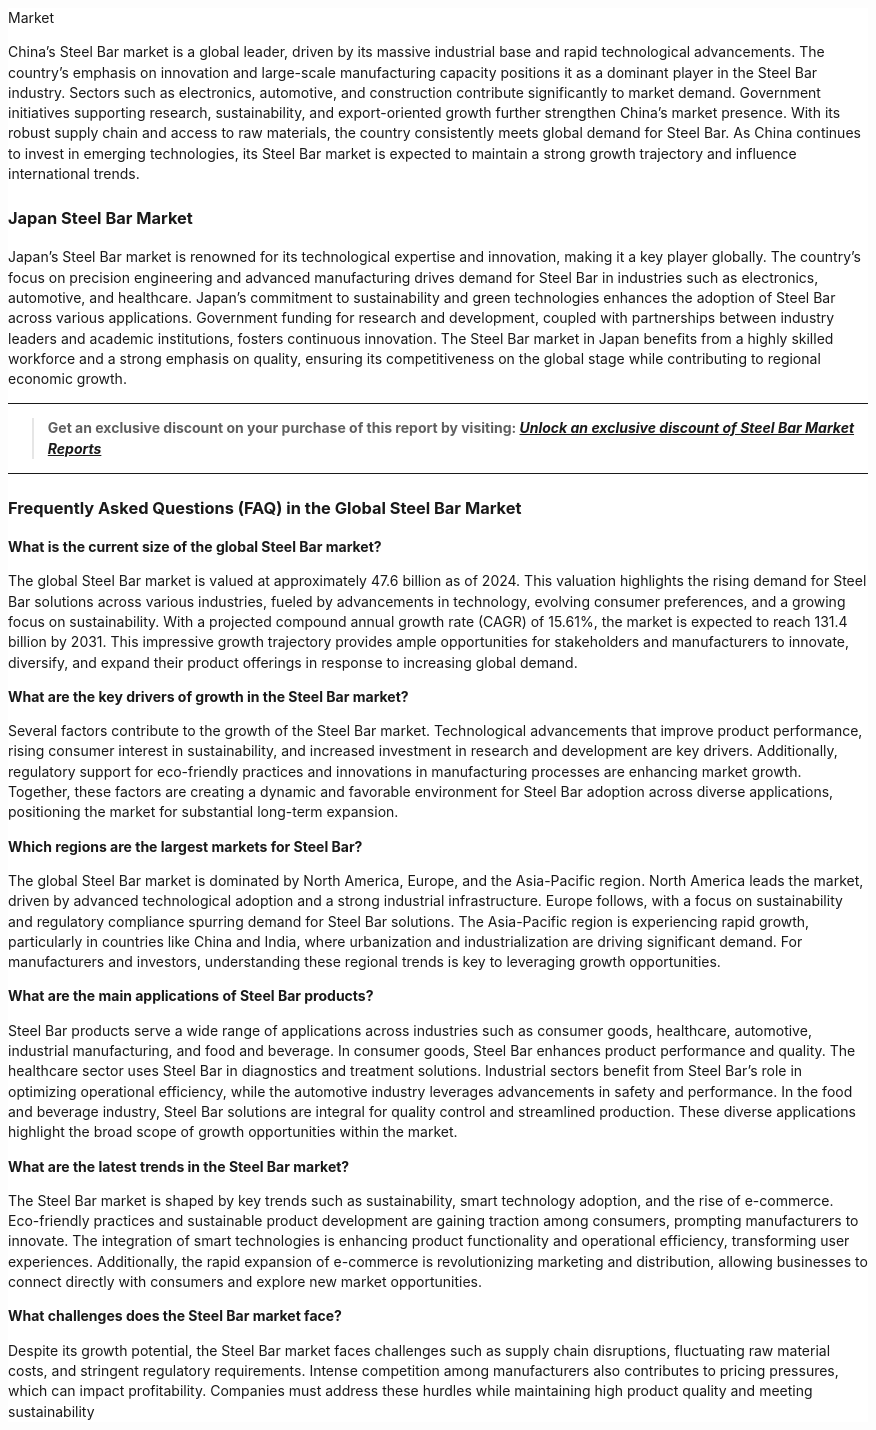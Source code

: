 Market</h3><p>China&rsquo;s Steel Bar market is a global leader, driven by its massive industrial base and rapid technological advancements. The country&rsquo;s emphasis on innovation and large-scale manufacturing capacity positions it as a dominant player in the Steel Bar industry. Sectors such as electronics, automotive, and construction contribute significantly to market demand. Government initiatives supporting research, sustainability, and export-oriented growth further strengthen China&rsquo;s market presence. With its robust supply chain and access to raw materials, the country consistently meets global demand for Steel Bar. As China continues to invest in emerging technologies, its Steel Bar market is expected to maintain a strong growth trajectory and influence international trends.</p><h3>Japan Steel Bar Market</h3><p>Japan&rsquo;s Steel Bar market is renowned for its technological expertise and innovation, making it a key player globally. The country&rsquo;s focus on precision engineering and advanced manufacturing drives demand for Steel Bar in industries such as electronics, automotive, and healthcare. Japan&rsquo;s commitment to sustainability and green technologies enhances the adoption of Steel Bar across various applications. Government funding for research and development, coupled with partnerships between industry leaders and academic institutions, fosters continuous innovation. The Steel Bar market in Japan benefits from a highly skilled workforce and a strong emphasis on quality, ensuring its competitiveness on the global stage while contributing to regional economic growth.</p><hr /><blockquote><p><strong>Get an exclusive discount on your purchase of this report by visiting: <em><a href="://marketresearchpulse.com/ask-for-discount/54783?utm_source=Github&amp;utm_medium=021">Unlock an exclusive discount of Steel Bar Market Reports</a></em>&nbsp;</strong></p></blockquote><hr /><h3>Frequently Asked Questions (FAQ) in the Global Steel Bar Market</h3><p><strong>What is the current size of the global Steel Bar market?</strong></p><p>The global Steel Bar market is valued at approximately 47.6 billion as of 2024. This valuation highlights the rising demand for Steel Bar solutions across various industries, fueled by advancements in technology, evolving consumer preferences, and a growing focus on sustainability. With a projected compound annual growth rate (CAGR) of 15.61%, the market is expected to reach 131.4 billion by 2031. This impressive growth trajectory provides ample opportunities for stakeholders and manufacturers to innovate, diversify, and expand their product offerings in response to increasing global demand.</p><p><strong>What are the key drivers of growth in the Steel Bar market?</strong></p><p>Several factors contribute to the growth of the Steel Bar market. Technological advancements that improve product performance, rising consumer interest in sustainability, and increased investment in research and development are key drivers. Additionally, regulatory support for eco-friendly practices and innovations in manufacturing processes are enhancing market growth. Together, these factors are creating a dynamic and favorable environment for Steel Bar adoption across diverse applications, positioning the market for substantial long-term expansion.</p><p><strong>Which regions are the largest markets for Steel Bar?</strong></p><p>The global Steel Bar market is dominated by North America, Europe, and the Asia-Pacific region. North America leads the market, driven by advanced technological adoption and a strong industrial infrastructure. Europe follows, with a focus on sustainability and regulatory compliance spurring demand for Steel Bar solutions. The Asia-Pacific region is experiencing rapid growth, particularly in countries like China and India, where urbanization and industrialization are driving significant demand. For manufacturers and investors, understanding these regional trends is key to leveraging growth opportunities.</p><p><strong>What are the main applications of Steel Bar products?</strong></p><p>Steel Bar products serve a wide range of applications across industries such as consumer goods, healthcare, automotive, industrial manufacturing, and food and beverage. In consumer goods, Steel Bar enhances product performance and quality. The healthcare sector uses Steel Bar in diagnostics and treatment solutions. Industrial sectors benefit from Steel Bar&rsquo;s role in optimizing operational efficiency, while the automotive industry leverages advancements in safety and performance. In the food and beverage industry, Steel Bar solutions are integral for quality control and streamlined production. These diverse applications highlight the broad scope of growth opportunities within the market.</p><p><strong>What are the latest trends in the Steel Bar market?</strong></p><p>The Steel Bar market is shaped by key trends such as sustainability, smart technology adoption, and the rise of e-commerce. Eco-friendly practices and sustainable product development are gaining traction among consumers, prompting manufacturers to innovate. The integration of smart technologies is enhancing product functionality and operational efficiency, transforming user experiences. Additionally, the rapid expansion of e-commerce is revolutionizing marketing and distribution, allowing businesses to connect directly with consumers and explore new market opportunities.</p><p><strong>What challenges does the Steel Bar market face?</strong></p><p>Despite its growth potential, the Steel Bar market faces challenges such as supply chain disruptions, fluctuating raw material costs, and stringent regulatory requirements. Intense competition among manufacturers also contributes to pricing pressures, which can impact profitability. Companies must address these hurdles while maintaining high product quality and meeting sustainability